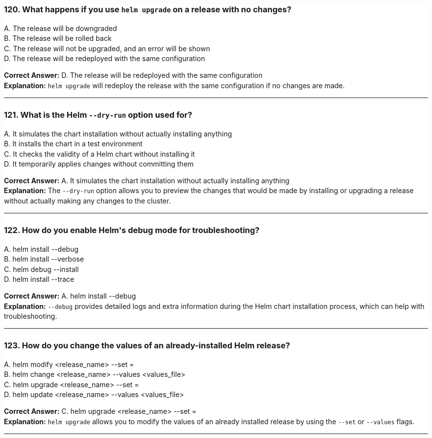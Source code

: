 ### 120. What happens if you use `helm upgrade` on a release with no changes?

A. The release will be downgraded  
B. The release will be rolled back  
C. The release will not be upgraded, and an error will be shown  
D. The release will be redeployed with the same configuration

**Correct Answer:** D. The release will be redeployed with the same configuration  
**Explanation:** `helm upgrade` will redeploy the release with the same configuration if no changes are made.

---

### 121. What is the Helm `--dry-run` option used for?

A. It simulates the chart installation without actually installing anything  
B. It installs the chart in a test environment  
C. It checks the validity of a Helm chart without installing it  
D. It temporarily applies changes without committing them

**Correct Answer:** A. It simulates the chart installation without actually installing anything  
**Explanation:** The `--dry-run` option allows you to preview the changes that would be made by installing or upgrading a release without actually making any changes to the cluster.

---

### 122. How do you enable Helm's debug mode for troubleshooting?

A. helm install --debug  
B. helm install --verbose  
C. helm debug --install  
D. helm install --trace

**Correct Answer:** A. helm install --debug  
**Explanation:** `--debug` provides detailed logs and extra information during the Helm chart installation process, which can help with troubleshooting.

---

### 123. How do you change the values of an already-installed Helm release?

A. helm modify <release_name> --set <key>=<value>  
B. helm change <release_name> --values <values_file>  
C. helm upgrade <release_name> --set <key>=<value>  
D. helm update <release_name> --values <values_file>

**Correct Answer:** C. helm upgrade <release_name> --set <key>=<value>  
**Explanation:** `helm upgrade` allows you to modify the values of an already installed release by using the `--set` or `--values` flags.

---
